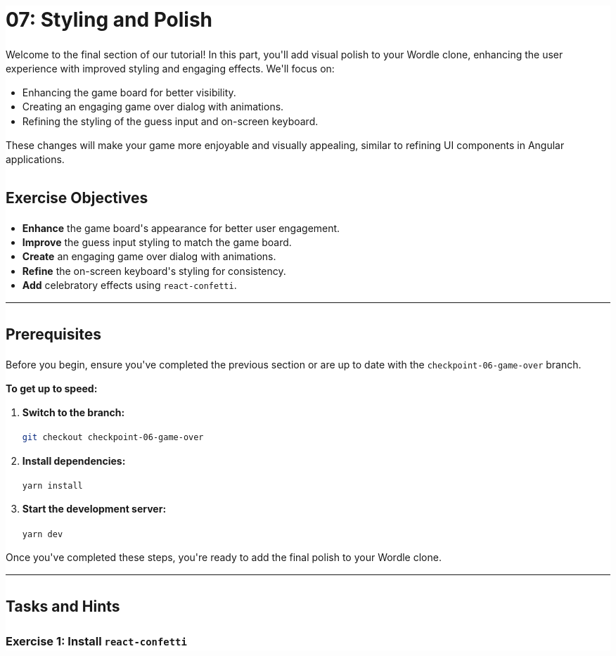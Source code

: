 # 07: Styling and Polish

Welcome to the final section of our tutorial! In this part, you'll add visual polish to your Wordle clone, enhancing the user experience with improved styling and engaging effects. We'll focus on:

- Enhancing the game board for better visibility.
- Creating an engaging game over dialog with animations.
- Refining the styling of the guess input and on-screen keyboard.

These changes will make your game more enjoyable and visually appealing, similar to refining UI components in Angular applications.

## Exercise Objectives

- **Enhance** the game board's appearance for better user engagement.
- **Improve** the guess input styling to match the game board.
- **Create** an engaging game over dialog with animations.
- **Refine** the on-screen keyboard's styling for consistency.
- **Add** celebratory effects using `react-confetti`.

---

## Prerequisites

Before you begin, ensure you've completed the previous section or are up to date with the `checkpoint-06-game-over` branch.

**To get up to speed:**

1. **Switch to the branch:**

   ```bash
   git checkout checkpoint-06-game-over
   ```

2. **Install dependencies:**

   ```bash
   yarn install
   ```

3. **Start the development server:**

   ```bash
   yarn dev
   ```

Once you've completed these steps, you're ready to add the final polish to your Wordle clone.

---

## Tasks and Hints

### Exercise 1: Install `react-confetti`
